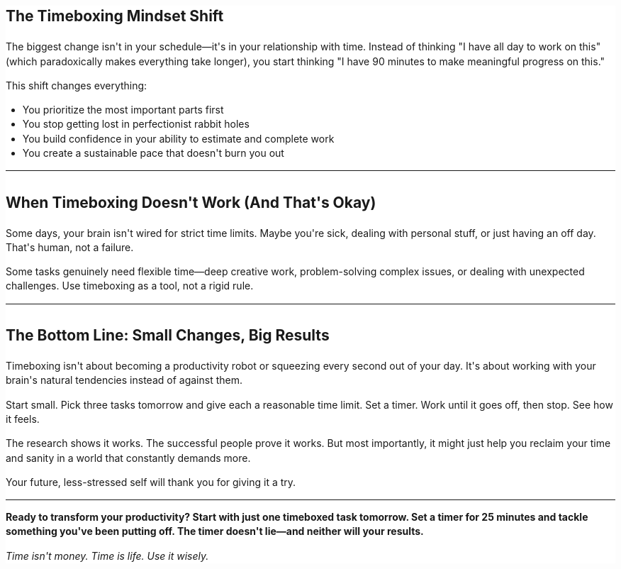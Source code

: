 
## The Timeboxing Mindset Shift

The biggest change isn't in your schedule—it's in your relationship with time. Instead of thinking "I have all day to work on this" (which paradoxically makes everything take longer), you start thinking "I have 90 minutes to make meaningful progress on this."

This shift changes everything:
- You prioritize the most important parts first
- You stop getting lost in perfectionist rabbit holes
- You build confidence in your ability to estimate and complete work
- You create a sustainable pace that doesn't burn you out

---

## When Timeboxing Doesn't Work (And That's Okay)

Some days, your brain isn't wired for strict time limits. Maybe you're sick, dealing with personal stuff, or just having an off day. That's human, not a failure.

Some tasks genuinely need flexible time—deep creative work, problem-solving complex issues, or dealing with unexpected challenges. Use timeboxing as a tool, not a rigid rule.

---

## The Bottom Line: Small Changes, Big Results

Timeboxing isn't about becoming a productivity robot or squeezing every second out of your day. It's about working with your brain's natural tendencies instead of against them.

Start small. Pick three tasks tomorrow and give each a reasonable time limit. Set a timer. Work until it goes off, then stop. See how it feels.

The research shows it works. The successful people prove it works. But most importantly, it might just help you reclaim your time and sanity in a world that constantly demands more.

Your future, less-stressed self will thank you for giving it a try.

---

**Ready to transform your productivity? Start with just one timeboxed task tomorrow. Set a timer for 25 minutes and tackle something you've been putting off. The timer doesn't lie—and neither will your results.**

*Time isn't money. Time is life. Use it wisely.*
